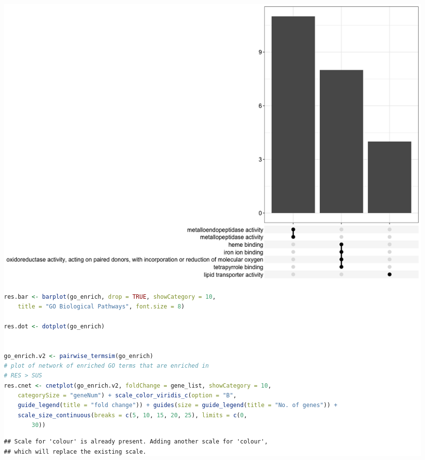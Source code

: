 ![](09_R_analyses_files/figure-gfm/method_3-1.png)

``` r
res.bar <- barplot(go_enrich, drop = TRUE, showCategory = 10,
    title = "GO Biological Pathways", font.size = 8)

res.dot <- dotplot(go_enrich)


go_enrich.v2 <- pairwise_termsim(go_enrich)
# plot of network of enriched GO terms that are enriched in
# RES > SUS
res.cnet <- cnetplot(go_enrich.v2, foldChange = gene_list, showCategory = 10,
    categorySize = "geneNum") + scale_color_viridis_c(option = "B",
    guide_legend(title = "fold change")) + guides(size = guide_legend(title = "No. of genes")) +
    scale_size_continuous(breaks = c(5, 10, 15, 20, 25), limits = c(0,
        30))
```

    ## Scale for 'colour' is already present. Adding another scale for 'colour',
    ## which will replace the existing scale.
